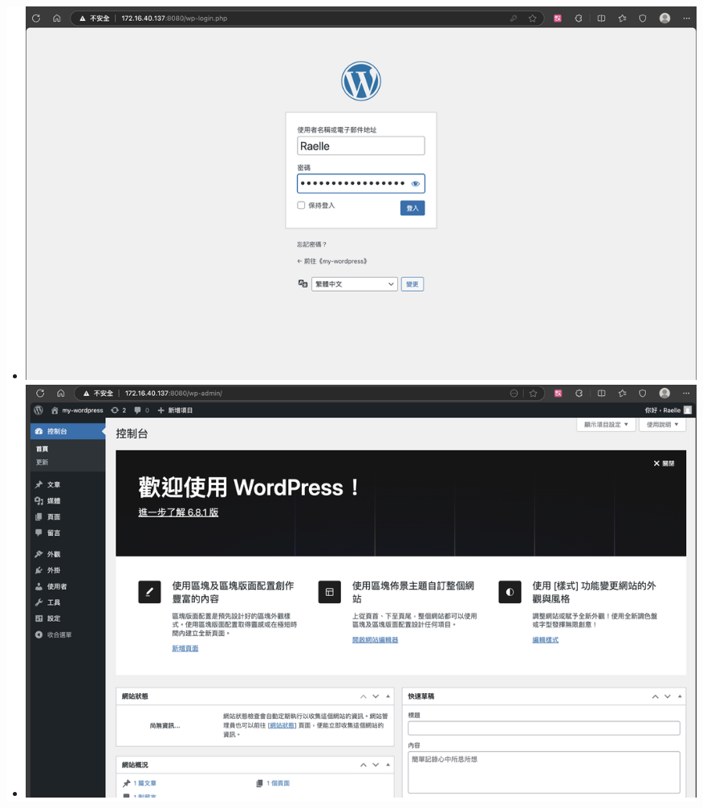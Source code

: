   - ![image.png](../img/image_1752106865915_0.png)
  - ![image.png](../img/image_1752106916310_0.png)

